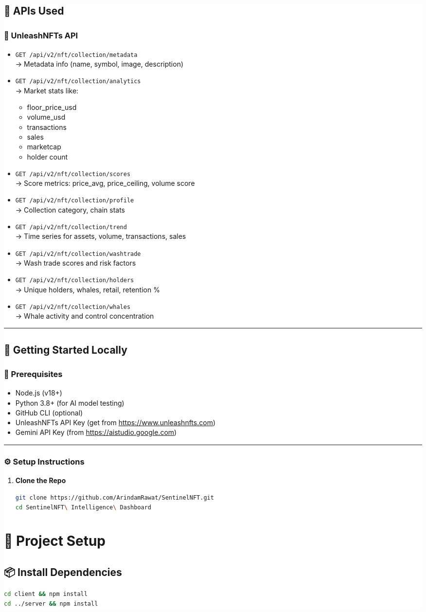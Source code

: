 
## 🔗 APIs Used

### 🧠 UnleashNFTs API

- `GET /api/v2/nft/collection/metadata`  
  → Metadata info (name, symbol, image, description)

- `GET /api/v2/nft/collection/analytics`  
  → Market stats like:
  - floor_price_usd
  - volume_usd
  - transactions
  - sales
  - marketcap
  - holder count

- `GET /api/v2/nft/collection/scores`  
  → Score metrics: price_avg, price_ceiling, volume score

- `GET /api/v2/nft/collection/profile`  
  → Collection category, chain stats

- `GET /api/v2/nft/collection/trend`  
  → Time series for assets, volume, transactions, sales

- `GET /api/v2/nft/collection/washtrade`  
  → Wash trade scores and risk factors

- `GET /api/v2/nft/collection/holders`  
  → Unique holders, whales, retail, retention %

- `GET /api/v2/nft/collection/whales`  
  → Whale activity and control concentration

---

## 🧪 Getting Started Locally

### 📁 Prerequisites

- Node.js (v18+)
- Python 3.8+ (for AI model testing)
- GitHub CLI (optional)
- UnleashNFTs API Key (get from https://www.unleashnfts.com)
- Gemini API Key (from https://aistudio.google.com)

---

### ⚙️ Setup Instructions

1. **Clone the Repo**
   ```bash
   git clone https://github.com/ArindamRawat/SentinelNFT.git
   cd SentinelNFT\ Intelligence\ Dashboard
# 🚀 Project Setup

## 📦 Install Dependencies

```bash
cd client && npm install
cd ../server && npm install
```
